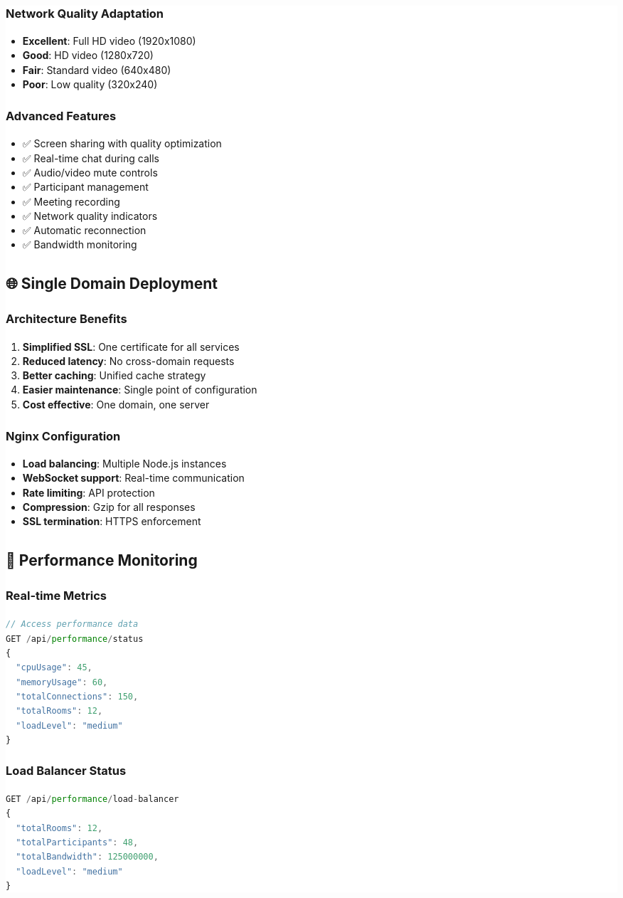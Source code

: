 ### Network Quality Adaptation
- **Excellent**: Full HD video (1920x1080)
- **Good**: HD video (1280x720)
- **Fair**: Standard video (640x480)
- **Poor**: Low quality (320x240)

### Advanced Features
- ✅ Screen sharing with quality optimization
- ✅ Real-time chat during calls
- ✅ Audio/video mute controls
- ✅ Participant management
- ✅ Meeting recording
- ✅ Network quality indicators
- ✅ Automatic reconnection
- ✅ Bandwidth monitoring

## 🌐 Single Domain Deployment

### Architecture Benefits
1. **Simplified SSL**: One certificate for all services
2. **Reduced latency**: No cross-domain requests
3. **Better caching**: Unified cache strategy
4. **Easier maintenance**: Single point of configuration
5. **Cost effective**: One domain, one server

### Nginx Configuration
- **Load balancing**: Multiple Node.js instances
- **WebSocket support**: Real-time communication
- **Rate limiting**: API protection
- **Compression**: Gzip for all responses
- **SSL termination**: HTTPS enforcement

## 🔧 Performance Monitoring

### Real-time Metrics
```javascript
// Access performance data
GET /api/performance/status
{
  "cpuUsage": 45,
  "memoryUsage": 60,
  "totalConnections": 150,
  "totalRooms": 12,
  "loadLevel": "medium"
}
```

### Load Balancer Status
```javascript
GET /api/performance/load-balancer
{
  "totalRooms": 12,
  "totalParticipants": 48,
  "totalBandwidth": 125000000,
  "loadLevel": "medium"
}
```
